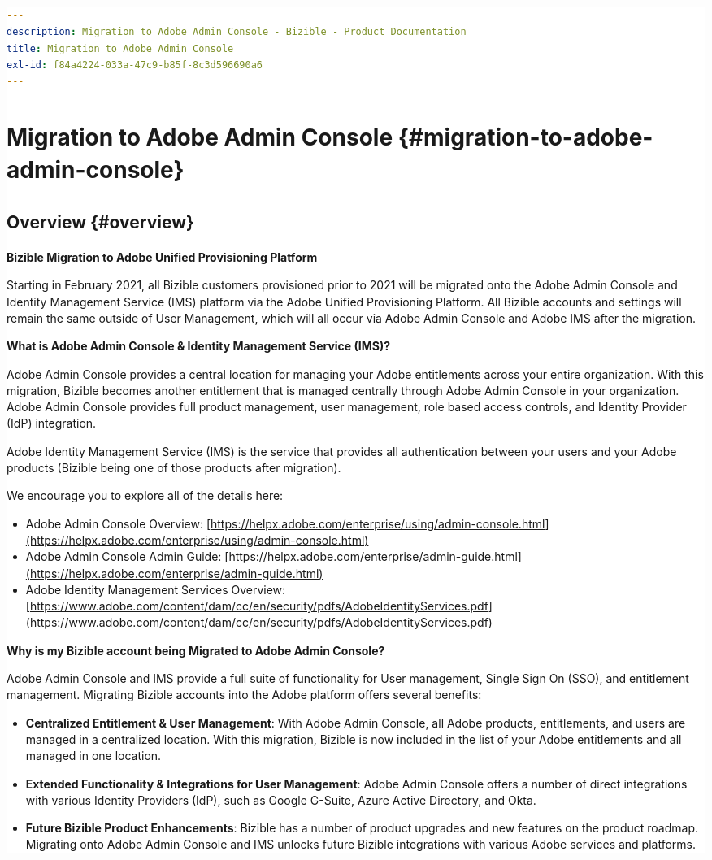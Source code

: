 ```yaml
---
description: Migration to Adobe Admin Console - Bizible - Product Documentation
title: Migration to Adobe Admin Console
exl-id: f84a4224-033a-47c9-b85f-8c3d596690a6
---
```

# Migration to Adobe Admin Console {#migration-to-adobe-admin-console}

## Overview {#overview}

**Bizible Migration to Adobe Unified Provisioning Platform**

Starting in February 2021, all Bizible customers provisioned prior to 2021 will be migrated onto the Adobe Admin Console and Identity Management Service (IMS) platform via the Adobe Unified Provisioning Platform. All Bizible accounts and settings will remain the same outside of User Management, which will all occur via Adobe Admin Console and Adobe IMS after the migration.

**What is Adobe Admin Console & Identity Management Service (IMS)?**

Adobe Admin Console provides a central location for managing your Adobe entitlements across your entire organization. With this migration, Bizible becomes another entitlement that is managed centrally through Adobe Admin Console in your organization. Adobe Admin Console provides full product management, user management, role based access controls, and Identity Provider (IdP) integration.

Adobe Identity Management Service (IMS) is the service that provides all authentication between your users and your Adobe products (Bizible being one of those products after migration).

We encourage you to explore all of the details here:

* Adobe Admin Console Overview: [https://helpx.adobe.com/enterprise/using/admin-console.html](https://helpx.adobe.com/enterprise/using/admin-console.html)
* Adobe Admin Console Admin Guide: [https://helpx.adobe.com/enterprise/admin-guide.html](https://helpx.adobe.com/enterprise/admin-guide.html)
* Adobe Identity Management Services Overview: [https://www.adobe.com/content/dam/cc/en/security/pdfs/AdobeIdentityServices.pdf](https://www.adobe.com/content/dam/cc/en/security/pdfs/AdobeIdentityServices.pdf)

**Why is my Bizible account being Migrated to Adobe Admin Console?**

Adobe Admin Console and IMS provide a full suite of functionality for User management, Single Sign On (SSO), and entitlement management. Migrating Bizible accounts into the Adobe platform offers several benefits:

* **Centralized Entitlement & User Management**: With Adobe Admin Console, all Adobe products, entitlements, and users are managed in a centralized location. With this migration, Bizible is now included in the list of your Adobe entitlements and all managed in one location.

* **Extended Functionality & Integrations for User Management**: Adobe Admin Console offers a number of direct integrations with various Identity Providers (IdP), such as Google G-Suite, Azure Active Directory, and Okta.

* **Future Bizible Product Enhancements**: Bizible has a number of product upgrades and new features on the product roadmap. Migrating onto Adobe Admin Console and IMS unlocks future Bizible integrations with various Adobe services and platforms.

